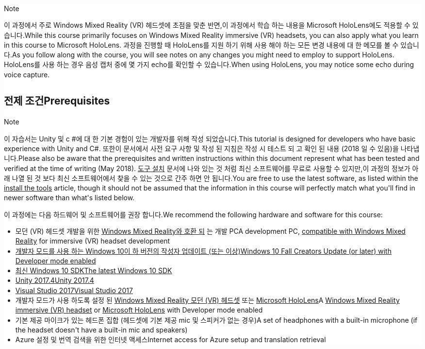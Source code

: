 > [!NOTE]
> <span data-ttu-id="9087e-129">이 과정에서 주로 Windows Mixed Reality (VR) 헤드셋에 초점을 맞춘 반면,이 과정에서 학습 하는 내용을 Microsoft HoloLens에도 적용할 수 있습니다.</span><span class="sxs-lookup"><span data-stu-id="9087e-129">While this course primarily focuses on Windows Mixed Reality immersive (VR) headsets, you can also apply what you learn in this course to Microsoft HoloLens.</span></span> <span data-ttu-id="9087e-130">과정을 진행할 때 HoloLens를 지원 하기 위해 사용 해야 하는 모든 변경 내용에 대 한 메모를 볼 수 있습니다.</span><span class="sxs-lookup"><span data-stu-id="9087e-130">As you follow along with the course, you will see notes on any changes you might need to employ to support HoloLens.</span></span> <span data-ttu-id="9087e-131">HoloLens를 사용 하는 경우 음성 캡처 중에 몇 가지 echo를 확인할 수 있습니다.</span><span class="sxs-lookup"><span data-stu-id="9087e-131">When using HoloLens, you may notice some echo during voice capture.</span></span>

## <a name="prerequisites"></a><span data-ttu-id="9087e-132">전제 조건</span><span class="sxs-lookup"><span data-stu-id="9087e-132">Prerequisites</span></span>

> [!NOTE]
> <span data-ttu-id="9087e-133">이 자습서는 Unity 및 c #에 대 한 기본 경험이 있는 개발자를 위해 작성 되었습니다.</span><span class="sxs-lookup"><span data-stu-id="9087e-133">This tutorial is designed for developers who have basic experience with Unity and C#.</span></span> <span data-ttu-id="9087e-134">또한이 문서에서 사전 요구 사항 및 작성 된 지침은 작성 시 테스트 되 고 확인 된 내용 (2018 일 수 있음)을 나타냅니다.</span><span class="sxs-lookup"><span data-stu-id="9087e-134">Please also be aware that the prerequisites and written instructions within this document represent what has been tested and verified at the time of writing (May 2018).</span></span> <span data-ttu-id="9087e-135">[도구 설치](../../install-the-tools.md) 문서에 나와 있는 것 처럼 최신 소프트웨어를 무료로 사용할 수 있지만,이 과정의 정보가 아래 나열 된 것 보다 최신 소프트웨어에서 찾을 수 있는 것으로 간주 하면 안 됩니다.</span><span class="sxs-lookup"><span data-stu-id="9087e-135">You are free to use the latest software, as listed within the [install the tools](../../install-the-tools.md) article, though it should not be assumed that the information in this course will perfectly match what you'll find in newer software than what's listed below.</span></span>

<span data-ttu-id="9087e-136">이 과정에는 다음 하드웨어 및 소프트웨어를 권장 합니다.</span><span class="sxs-lookup"><span data-stu-id="9087e-136">We recommend the following hardware and software for this course:</span></span>

- <span data-ttu-id="9087e-137">모던 (VR) 헤드셋 개발을 위한 [Windows Mixed Reality와 호환 되](https://support.microsoft.com/help/4039260/windows-10-mixed-reality-pc-hardware-guidelines) 는 개발 PC</span><span class="sxs-lookup"><span data-stu-id="9087e-137">A development PC, [compatible with Windows Mixed Reality](https://support.microsoft.com/help/4039260/windows-10-mixed-reality-pc-hardware-guidelines) for immersive (VR) headset development</span></span>
- [<span data-ttu-id="9087e-138">개발자 모드를 사용 하는 Windows 10이 하 버전의 작성자 업데이트 (또는 이상)</span><span class="sxs-lookup"><span data-stu-id="9087e-138">Windows 10 Fall Creators Update (or later) with Developer mode enabled</span></span>](../../install-the-tools.md#installation-checklist)
- [<span data-ttu-id="9087e-139">최신 Windows 10 SDK</span><span class="sxs-lookup"><span data-stu-id="9087e-139">The latest Windows 10 SDK</span></span>](../../install-the-tools.md#installation-checklist)
- [<span data-ttu-id="9087e-140">Unity 2017.4</span><span class="sxs-lookup"><span data-stu-id="9087e-140">Unity 2017.4</span></span>](../../install-the-tools.md#installation-checklist)
- [<span data-ttu-id="9087e-141">Visual Studio 2017</span><span class="sxs-lookup"><span data-stu-id="9087e-141">Visual Studio 2017</span></span>](../../install-the-tools.md#installation-checklist)
- <span data-ttu-id="9087e-142">개발자 모드가 사용 하도록 설정 된 [Windows Mixed Reality 모던 (VR) 헤드셋](../../../discover/immersive-headset-hardware-details.md) 또는 [Microsoft HoloLens](../../../hololens-hardware-details.md)</span><span class="sxs-lookup"><span data-stu-id="9087e-142">A [Windows Mixed Reality immersive (VR) headset](../../../discover/immersive-headset-hardware-details.md) or [Microsoft HoloLens](../../../hololens-hardware-details.md) with Developer mode enabled</span></span>
- <span data-ttu-id="9087e-143">기본 제공 마이크가 있는 헤드폰 집합 (헤드셋에 기본 제공 mic 및 스피커가 없는 경우)</span><span class="sxs-lookup"><span data-stu-id="9087e-143">A set of headphones with a built-in microphone (if the headset doesn't have a built-in mic and speakers)</span></span>
- <span data-ttu-id="9087e-144">Azure 설정 및 번역 검색을 위한 인터넷 액세스</span><span class="sxs-lookup"><span data-stu-id="9087e-144">Internet access for Azure setup and translation retrieval</span></span>
